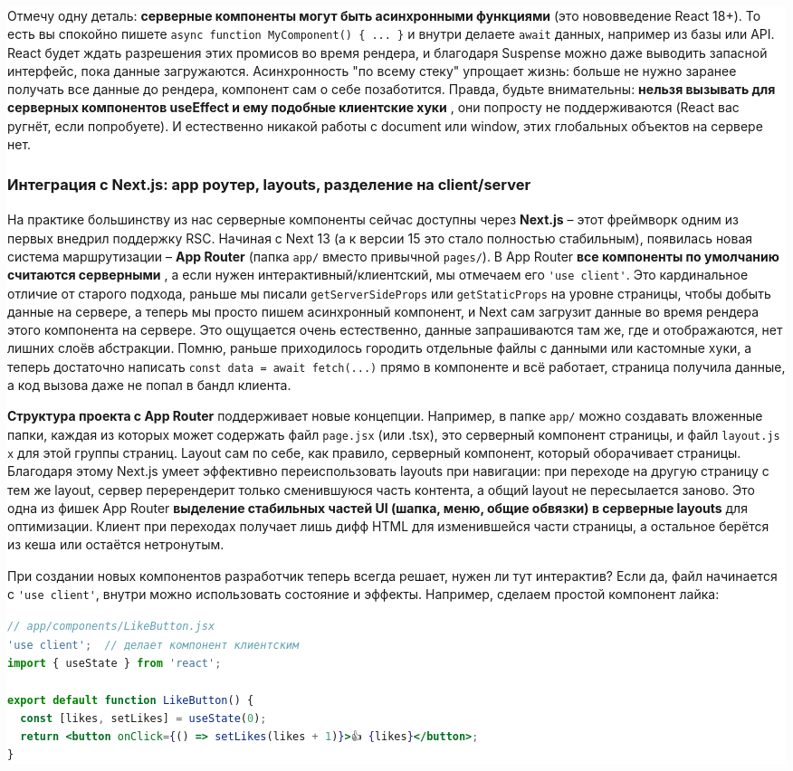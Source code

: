 Отмечу одну деталь: **серверные компоненты могут быть асинхронными функциями** (это
нововведение React 18+). То есть вы спокойно пишете `async function MyComponent()
{ ... }` и внутри делаете `await` данных, например из базы или API. React будет ждать
разрешения этих промисов во время рендера, и благодаря Suspense можно даже выводить
запасной интерфейс, пока данные загружаются. Асинхронность "по всему стеку" упрощает
жизнь: больше не нужно заранее получать все данные до рендера, компонент сам о себе
позаботится. Правда, будьте внимательны: **нельзя вызывать для серверных компонентов
useEffect и ему подобные клиентские хуки** , они попросту не поддерживаются (React вас ругнёт, если
попробуете). И естественно никакой работы с document или window, этих глобальных объектов на
сервере нет.

### Интеграция с Next.js: app роутер, layouts, разделение на client/server

На практике большинству из нас серверные компоненты сейчас доступны через **Next.js** – этот
фреймворк одним из первых внедрил поддержку RSC. Начиная с Next 13 (а к версии 15 это стало
полностью стабильным), появилась новая система маршрутизации – **App Router** (папка `app/`
вместо привычной `pages/`). В App Router **все компоненты по умолчанию считаются
серверными** , а если нужен интерактивный/клиентский, мы отмечаем его `'use client'`. Это
кардинальное отличие от старого подхода, раньше мы писали `getServerSideProps` или
`getStaticProps` на уровне страницы, чтобы добыть данные на сервере, а теперь мы просто
пишем асинхронный компонент, и Next сам загрузит данные во время рендера этого компонента
на сервере. Это ощущается очень естественно, данные запрашиваются там же, где и
отображаются, нет лишних слоёв абстракции. Помню, раньше приходилось городить отдельные
файлы с данными или кастомные хуки, а теперь достаточно написать `const data = await fetch(...)` прямо в компоненте и всё работает, страница получила данные, а код вызова даже
не попал в бандл клиента.

**Структура проекта с App Router** поддерживает новые концепции. Например, в папке `app/`
можно создавать вложенные папки, каждая из которых может содержать файл `page.jsx` (или
.tsx), это серверный компонент страницы, и файл `layout.jsx` для этой группы страниц. Layout сам по себе, как правило, серверный компонент, который оборачивает страницы. Благодаря этому Next.js умеет эффективно переиспользовать layouts при навигации: при переходе на другую страницу с тем же layout, сервер перерендерит только сменившуюся часть контента, а общий layout не пересылается заново. Это одна из фишек App Router **выделение стабильных частей UI (шапка, меню, общие обвязки) в серверные layouts** для оптимизации. Клиент при переходах получает лишь дифф HTML для изменившейся
части страницы, а остальное берётся из кеша или остаётся нетронутым.

При создании новых компонентов разработчик теперь всегда решает, нужен ли тут интерактив?
Если да, файл начинается с `'use client'`, внутри можно использовать состояние и эффекты.
Например, сделаем простой компонент лайка:

```jsx
// app/components/LikeButton.jsx
'use client';  // делает компонент клиентским
import { useState } from 'react';

export default function LikeButton() {
  const [likes, setLikes] = useState(0);
  return <button onClick={() => setLikes(likes + 1)}>👍 {likes}</button>;
}
```
